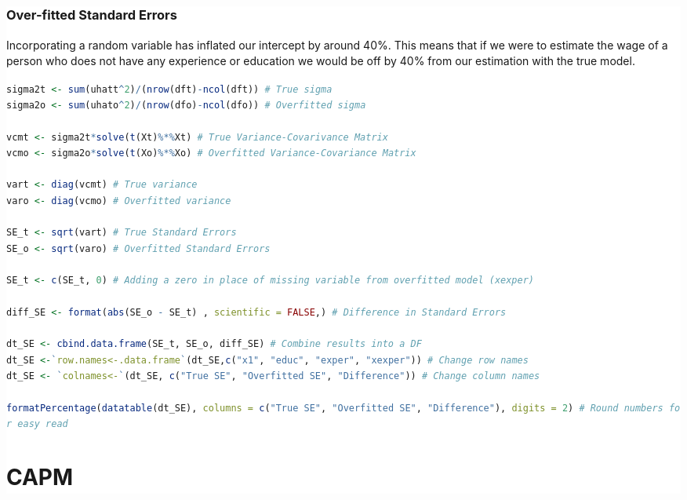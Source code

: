 ``` r
```

### Over-fitted Standard Errors

Incorporating a random variable has inflated our intercept by around
40%. This means that if we were to estimate the wage of a person who
does not have any experience or education we would be off by 40% from
our estimation with the true model.

``` r
sigma2t <- sum(uhatt^2)/(nrow(dft)-ncol(dft)) # True sigma
sigma2o <- sum(uhato^2)/(nrow(dfo)-ncol(dfo)) # Overfitted sigma

vcmt <- sigma2t*solve(t(Xt)%*%Xt) # True Variance-Covarivance Matrix
vcmo <- sigma2o*solve(t(Xo)%*%Xo) # Overfitted Variance-Covariance Matrix

vart <- diag(vcmt) # True variance
varo <- diag(vcmo) # Overfitted variance

SE_t <- sqrt(vart) # True Standard Errors
SE_o <- sqrt(varo) # Overfitted Standard Errors

SE_t <- c(SE_t, 0) # Adding a zero in place of missing variable from overfitted model (xexper)

diff_SE <- format(abs(SE_o - SE_t) , scientific = FALSE,) # Difference in Standard Errors

dt_SE <- cbind.data.frame(SE_t, SE_o, diff_SE) # Combine results into a DF
dt_SE <-`row.names<-.data.frame`(dt_SE,c("x1", "educ", "exper", "xexper")) # Change row names 
dt_SE <- `colnames<-`(dt_SE, c("True SE", "Overfitted SE", "Difference")) # Change column names

formatPercentage(datatable(dt_SE), columns = c("True SE", "Overfitted SE", "Difference"), digits = 2) # Round numbers for easy read
```

<div id="htmlwidget-b395b355ee5ffd2ac132" style="width:100%;height:auto;" class="datatables html-widget"></div>
<script type="application/json" data-for="htmlwidget-b395b355ee5ffd2ac132">{"x":{"filter":"none","vertical":false,"data":[["x1","educ","exper","xexper"],[0.108595022043288,0.00762239752634345,0.0015551386167852,0],[0.507195428933542,0.0076548553019412,0.00155653250076953,0.0100436352661449],["0.398600406890","0.000032457776","0.000001393884","0.010043635266"]],"container":"<table class=\"display\">\n  <thead>\n    <tr>\n      <th> <\/th>\n      <th>True SE<\/th>\n      <th>Overfitted SE<\/th>\n      <th>Difference<\/th>\n    <\/tr>\n  <\/thead>\n<\/table>","options":{"columnDefs":[{"targets":1,"render":"function(data, type, row, meta) {\n    return type !== 'display' ? data : DTWidget.formatPercentage(data, 2, 3, \",\", \".\");\n  }"},{"targets":2,"render":"function(data, type, row, meta) {\n    return type !== 'display' ? data : DTWidget.formatPercentage(data, 2, 3, \",\", \".\");\n  }"},{"targets":3,"render":"function(data, type, row, meta) {\n    return type !== 'display' ? data : DTWidget.formatPercentage(data, 2, 3, \",\", \".\");\n  }"},{"className":"dt-right","targets":[1,2]},{"orderable":false,"targets":0}],"order":[],"autoWidth":false,"orderClasses":false}},"evals":["options.columnDefs.0.render","options.columnDefs.1.render","options.columnDefs.2.render"],"jsHooks":[]}</script>

# CAPM
